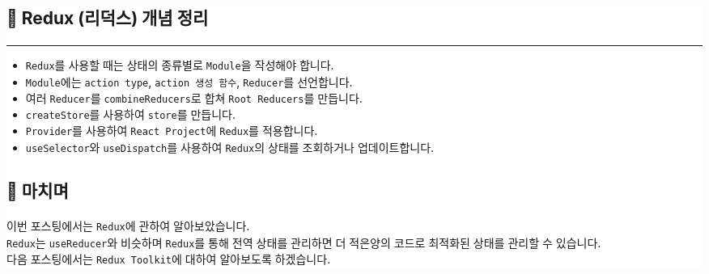 ## 🚩 Redux (리덕스) 개념 정리
---
- `Redux`를 사용할 때는 상태의 종류별로 `Module`을 작성해야 합니다.
- `Module`에는 `action type`, `action 생성 함수`, `Reducer`를 선언합니다.
- 여러 `Reducer`를 `combineReducers`로 합쳐 `Root Reducers`를 만듭니다.
- `createStore`를 사용하여 `store`를 만듭니다.
- `Provider`를 사용하여 `React Project`에 `Redux`를 적용합니다.
- `useSelector`와 `useDispatch`를 사용하여 `Redux`의 상태를 조회하거나 업데이트합니다.


## 🚩 마치며
이번 포스팅에서는 `Redux`에 관하여 알아보았습니다.  
`Redux`는 `useReducer`와 비슷하며 `Redux`를 통해 전역 상태를 관리하면 더 적은양의 코드로 최적화된 상태를 관리할 수 있습니다.  
다음 포스팅에서는 `Redux Toolkit`에 대하여 알아보도록 하겠습니다.